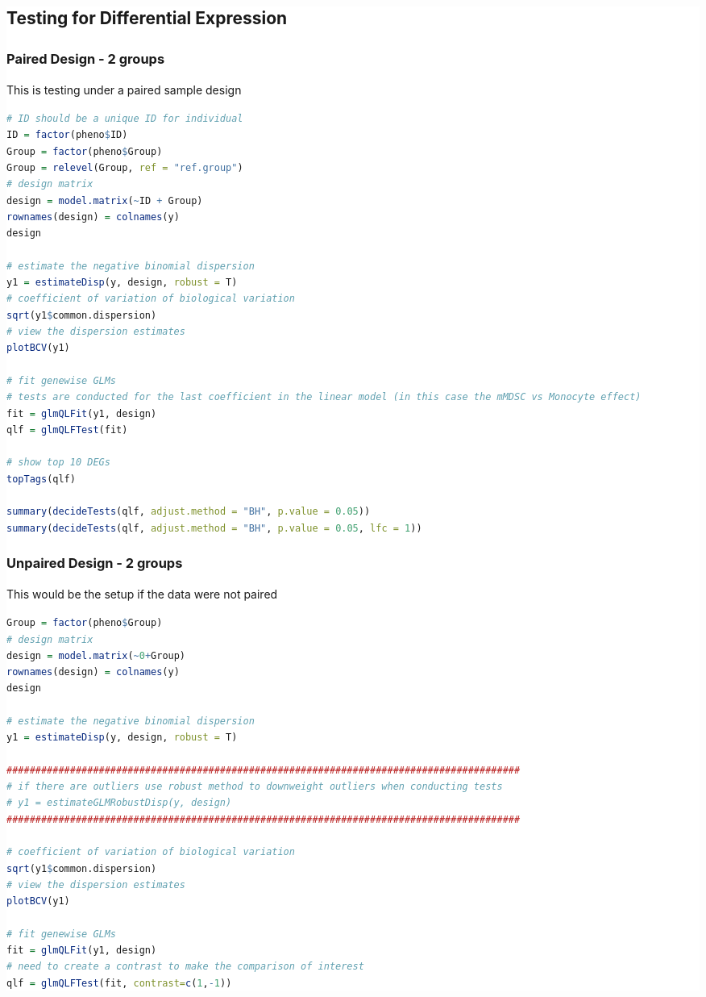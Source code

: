 ## Testing for Differential Expression

### Paired Design - 2 groups

This is testing under a paired sample design

``` r
# ID should be a unique ID for individual
ID = factor(pheno$ID)
Group = factor(pheno$Group)
Group = relevel(Group, ref = "ref.group")
# design matrix 
design = model.matrix(~ID + Group)
rownames(design) = colnames(y)
design

# estimate the negative binomial dispersion
y1 = estimateDisp(y, design, robust = T)
# coefficient of variation of biological variation
sqrt(y1$common.dispersion)
# view the dispersion estimates
plotBCV(y1)

# fit genewise GLMs
# tests are conducted for the last coefficient in the linear model (in this case the mMDSC vs Monocyte effect)
fit = glmQLFit(y1, design)
qlf = glmQLFTest(fit)

# show top 10 DEGs
topTags(qlf)

summary(decideTests(qlf, adjust.method = "BH", p.value = 0.05))
summary(decideTests(qlf, adjust.method = "BH", p.value = 0.05, lfc = 1))
```

### Unpaired Design - 2 groups

This would be the setup if the data were not paired

``` r
Group = factor(pheno$Group)
# design matrix
design = model.matrix(~0+Group)
rownames(design) = colnames(y)
design
  
# estimate the negative binomial dispersion
y1 = estimateDisp(y, design, robust = T)

#########################################################################################
# if there are outliers use robust method to downweight outliers when conducting tests
# y1 = estimateGLMRobustDisp(y, design)
#########################################################################################

# coefficient of variation of biological variation
sqrt(y1$common.dispersion)
# view the dispersion estimates
plotBCV(y1)

# fit genewise GLMs
fit = glmQLFit(y1, design)
# need to create a contrast to make the comparison of interest
qlf = glmQLFTest(fit, contrast=c(1,-1))
```